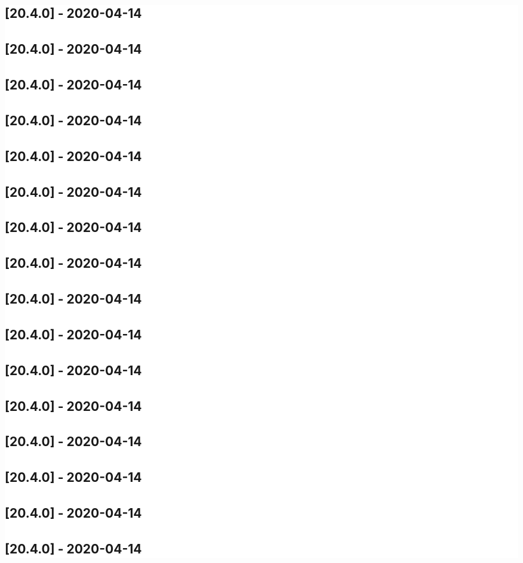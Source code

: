 
## [20.4.0] - 2020-04-14


## [20.4.0] - 2020-04-14


## [20.4.0] - 2020-04-14


## [20.4.0] - 2020-04-14


## [20.4.0] - 2020-04-14


## [20.4.0] - 2020-04-14


## [20.4.0] - 2020-04-14


## [20.4.0] - 2020-04-14


## [20.4.0] - 2020-04-14


## [20.4.0] - 2020-04-14


## [20.4.0] - 2020-04-14


## [20.4.0] - 2020-04-14


## [20.4.0] - 2020-04-14


## [20.4.0] - 2020-04-14


## [20.4.0] - 2020-04-14


## [20.4.0] - 2020-04-14
